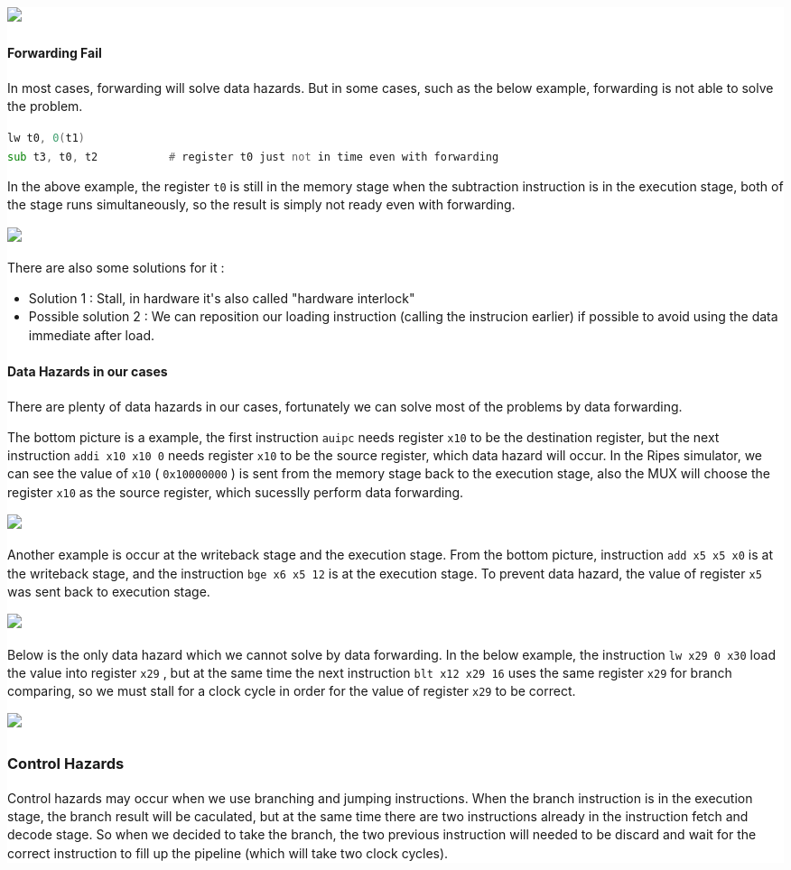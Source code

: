 ![](https://i.imgur.com/8QAlnld.png)

#### Forwarding Fail
In most cases, forwarding will solve data hazards. But in some cases, such as the below example, forwarding is not able to solve the problem.
```asm
lw t0, 0(t1)
sub t3, t0, t2           # register t0 just not in time even with forwarding
```

In the above example, the register `t0` is still in the memory stage when the subtraction instruction is in the execution stage, both of the stage runs simultaneously, so the result is simply not ready even with forwarding.

![](https://i.imgur.com/WFzM549.png)

There are also some solutions for it : 
 * Solution 1 : Stall, in hardware it's also called "hardware interlock"
 * Possible solution 2 : We can reposition our loading instruction (calling the instrucion earlier) if possible to avoid using the data immediate after load.

#### Data Hazards in our cases
There are plenty of data hazards in our cases, fortunately we can solve most of the problems by data forwarding.

The bottom picture is a example, the first instruction `auipc` needs register `x10` to be the destination register, but the next instruction `addi x10 x10 0` needs register `x10` to be the source register, which data hazard will occur. In the Ripes simulator, we can see the value of `x10` ( `0x10000000` ) is sent from the memory stage back to the execution stage, also the MUX will choose the register `x10` as the source register, which sucesslly perform data forwarding.

![](https://i.imgur.com/AER9IQU.png)

Another example is occur at the writeback stage and the execution stage. From the bottom picture, instruction `add x5 x5 x0` is at the writeback stage, and the instruction `bge x6 x5 12` is at the execution stage. To prevent data hazard, the value of register `x5` was sent back to execution stage.

![](https://i.imgur.com/Ubmi7BA.png)

Below is the only data hazard which we cannot solve by data forwarding. In the below example, the instruction `lw x29 0 x30` load the value into register `x29` , but at the same time the next instruction `blt x12 x29 16` uses the same register `x29` for branch comparing, so we must stall for a clock cycle in order for the value of register `x29` to be correct.

![](https://i.imgur.com/dLAEBjP.png)

### Control Hazards
Control hazards may occur when we use branching and jumping instructions. When the branch instruction is in the execution stage, the branch result will be caculated, but at the same time there are two instructions already in the instruction fetch and decode stage. So when we decided to take the branch, the two previous instruction will needed to be discard and wait for the correct instruction to fill up the pipeline (which will take two clock cycles).
